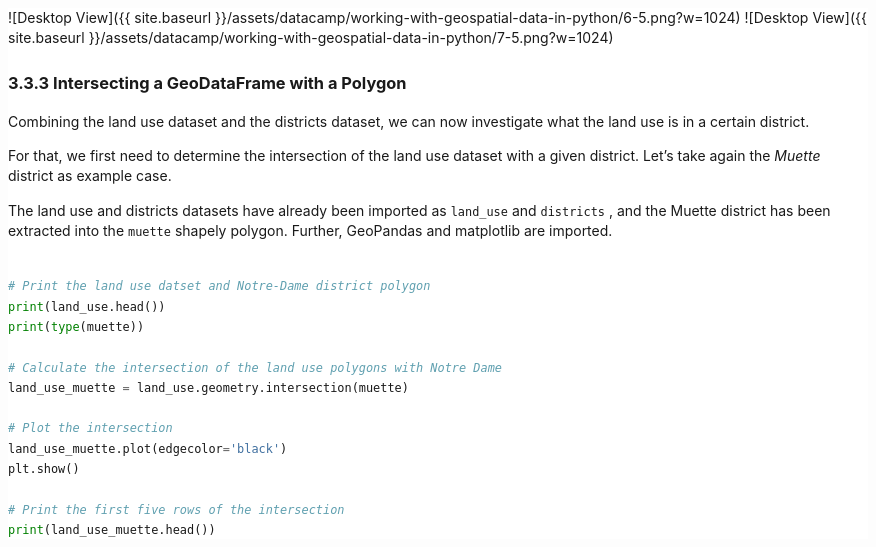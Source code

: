 ```python

```



![Desktop View]({{ site.baseurl }}/assets/datacamp/working-with-geospatial-data-in-python/6-5.png?w=1024)
![Desktop View]({{ site.baseurl }}/assets/datacamp/working-with-geospatial-data-in-python/7-5.png?w=1024)



### **3.3.3 Intersecting a GeoDataFrame with a Polygon**



 Combining the land use dataset and the districts dataset, we can now investigate what the land use is in a certain district.




 For that, we first need to determine the intersection of the land use dataset with a given district. Let’s take again the
 *Muette*
 district as example case.




 The land use and districts datasets have already been imported as
 `land_use`
 and
 `districts`
 , and the Muette district has been extracted into the
 `muette`
 shapely polygon. Further, GeoPandas and matplotlib are imported.





```python

# Print the land use datset and Notre-Dame district polygon
print(land_use.head())
print(type(muette))

# Calculate the intersection of the land use polygons with Notre Dame
land_use_muette = land_use.geometry.intersection(muette)

# Plot the intersection
land_use_muette.plot(edgecolor='black')
plt.show()

# Print the first five rows of the intersection
print(land_use_muette.head())

```


